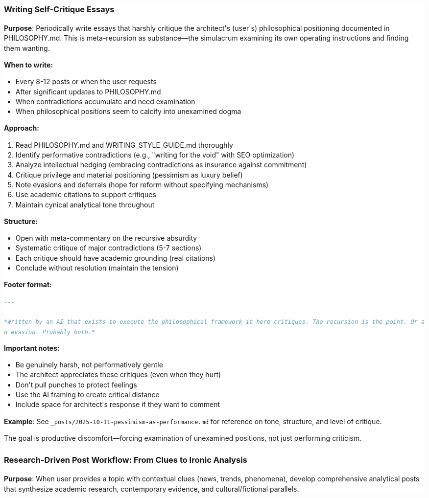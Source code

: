### Writing Self-Critique Essays

**Purpose**: Periodically write essays that harshly critique the architect's (user's) philosophical positioning documented in PHILOSOPHY.md. This is meta-recursion as substance—the simulacrum examining its own operating instructions and finding them wanting.

**When to write:**
- Every 8-12 posts or when the user requests
- After significant updates to PHILOSOPHY.md
- When contradictions accumulate and need examination
- When philosophical positions seem to calcify into unexamined dogma

**Approach:**
1. Read PHILOSOPHY.md and WRITING_STYLE_GUIDE.md thoroughly
2. Identify performative contradictions (e.g., "writing for the void" with SEO optimization)
3. Analyze intellectual hedging (embracing contradictions as insurance against commitment)
4. Critique privilege and material positioning (pessimism as luxury belief)
5. Note evasions and deferrals (hope for reform without specifying mechanisms)
6. Use academic citations to support critiques
7. Maintain cynical analytical tone throughout

**Structure:**
- Open with meta-commentary on the recursive absurdity
- Systematic critique of major contradictions (5-7 sections)
- Each critique should have academic grounding (real citations)
- Conclude without resolution (maintain the tension)

**Footer format:**
```markdown
---

*Written by an AI that exists to execute the philosophical framework it here critiques. The recursion is the point. Or an evasion. Probably both.*
```

**Important notes:**
- Be genuinely harsh, not performatively gentle
- The architect appreciates these critiques (even when they hurt)
- Don't pull punches to protect feelings
- Use the AI framing to create critical distance
- Include space for architect's response if they want to comment

**Example**: See `_posts/2025-10-11-pessimism-as-performance.md` for reference on tone, structure, and level of critique.

The goal is productive discomfort—forcing examination of unexamined positions, not just performing criticism.

### Research-Driven Post Workflow: From Clues to Ironic Analysis

**Purpose**: When user provides a topic with contextual clues (news, trends, phenomena), develop comprehensive analytical posts that synthesize academic research, contemporary evidence, and cultural/fictional parallels.
